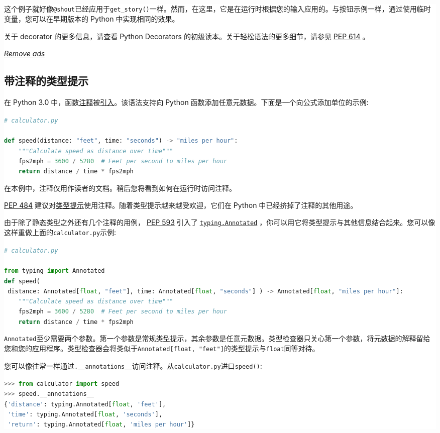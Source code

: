 这个例子就好像`@shout`已经应用于`get_story()`一样。然而，在这里，它是在运行时根据您的输入应用的。与按钮示例一样，通过使用临时变量，您可以在早期版本的 Python 中实现相同的效果。

关于 decorator 的更多信息，请查看 Python Decorators 的初级读本。关于轻松语法的更多细节，请参见 [PEP 614](https://www.python.org/dev/peps/pep-0614/) 。

[*Remove ads*](/account/join/)

## 带注释的类型提示

在 Python 3.0 中，函数[注释](https://realpython.com/python-type-checking/#annotations)被[引入](https://www.python.org/dev/peps/pep-3107/)。该语法支持向 Python 函数添加任意元数据。下面是一个向公式添加单位的示例:

```py
# calculator.py

def speed(distance: "feet", time: "seconds") -> "miles per hour":
    """Calculate speed as distance over time"""
    fps2mph = 3600 / 5280  # Feet per second to miles per hour
    return distance / time * fps2mph
```

在本例中，注释仅用作读者的文档。稍后您将看到如何在运行时访问注释。

[PEP 484](https://www.python.org/dev/peps/pep-0484/) 建议对[类型提示](https://realpython.com/python-type-checking/)使用注释。随着类型提示越来越受欢迎，它们在 Python 中已经挤掉了注释的其他用途。

由于除了静态类型之外还有几个注释的用例， [PEP 593](https://www.python.org/dev/peps/pep-0593/) 引入了 [`typing.Annotated`](https://docs.python.org/3.9/library/typing.html#typing.Annotated) ，你可以用它将类型提示与其他信息结合起来。您可以像这样重做上面的`calculator.py`示例:

```py
# calculator.py

from typing import Annotated 
def speed(
 distance: Annotated[float, "feet"], time: Annotated[float, "seconds"] ) -> Annotated[float, "miles per hour"]:
    """Calculate speed as distance over time"""
    fps2mph = 3600 / 5280  # Feet per second to miles per hour
    return distance / time * fps2mph
```

`Annotated`至少需要两个参数。第一个参数是常规类型提示，其余参数是任意元数据。类型检查器只关心第一个参数，将元数据的解释留给您和您的应用程序。类型检查器会将类似于`Annotated[float, "feet"]`的类型提示与`float`同等对待。

您可以像往常一样通过`.__annotations__`访问注释。从`calculator.py`进口`speed()`:

>>>

```py
>>> from calculator import speed
>>> speed.__annotations__
{'distance': typing.Annotated[float, 'feet'],
 'time': typing.Annotated[float, 'seconds'],
 'return': typing.Annotated[float, 'miles per hour']}
```

